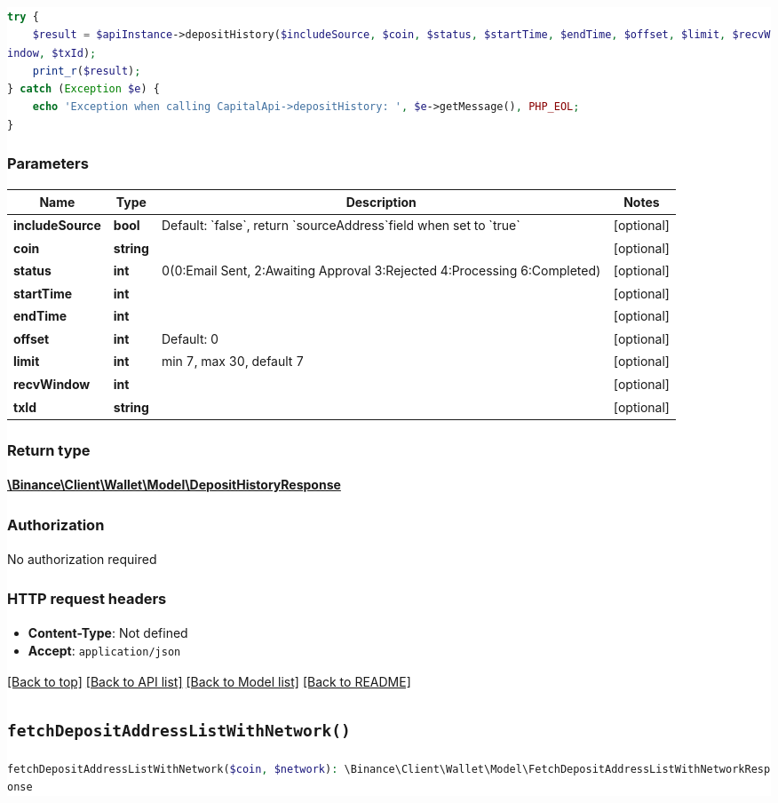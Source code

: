 ```php
try {
    $result = $apiInstance->depositHistory($includeSource, $coin, $status, $startTime, $endTime, $offset, $limit, $recvWindow, $txId);
    print_r($result);
} catch (Exception $e) {
    echo 'Exception when calling CapitalApi->depositHistory: ', $e->getMessage(), PHP_EOL;
}
```

### Parameters

| Name | Type | Description  | Notes |
| ------------- | ------------- | ------------- | ------------- |
| **includeSource** | **bool**| Default: &#x60;false&#x60;, return &#x60;sourceAddress&#x60;field when set to &#x60;true&#x60; | [optional] |
| **coin** | **string**|  | [optional] |
| **status** | **int**| 0(0:Email Sent, 2:Awaiting Approval 3:Rejected 4:Processing 6:Completed) | [optional] |
| **startTime** | **int**|  | [optional] |
| **endTime** | **int**|  | [optional] |
| **offset** | **int**| Default: 0 | [optional] |
| **limit** | **int**| min 7, max 30, default 7 | [optional] |
| **recvWindow** | **int**|  | [optional] |
| **txId** | **string**|  | [optional] |

### Return type

[**\Binance\Client\Wallet\Model\DepositHistoryResponse**](../Model/DepositHistoryResponse.md)

### Authorization

No authorization required

### HTTP request headers

- **Content-Type**: Not defined
- **Accept**: `application/json`

[[Back to top]](#) [[Back to API list]](../../README.md#endpoints)
[[Back to Model list]](../../README.md#models)
[[Back to README]](../../README.md)

## `fetchDepositAddressListWithNetwork()`

```php
fetchDepositAddressListWithNetwork($coin, $network): \Binance\Client\Wallet\Model\FetchDepositAddressListWithNetworkResponse
```
